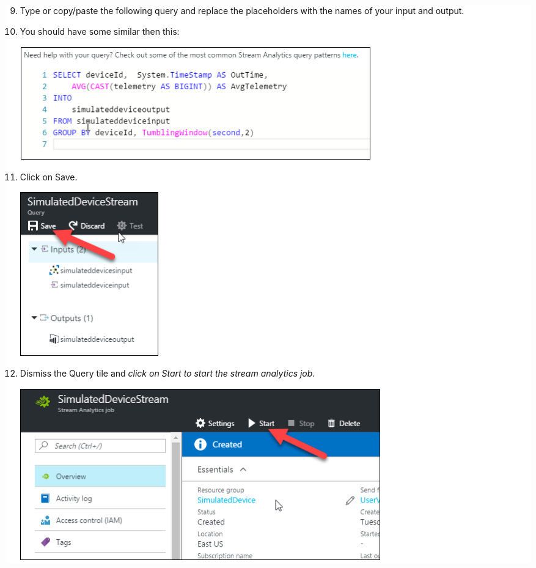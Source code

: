 9.  Type or copy/paste the following query and replace the placeholders with the names of your input and output.

10. You should have some similar then this:

    <img src="./media/image35.png" width="574" height="184" />

11. Click on Save.

    <img src="./media/image36.png" width="226" height="268" />

12. Dismiss the Query tile and *click on Start to start the stream analytics job*.

    <img src="./media/image37.png" width="590" height="280" />
